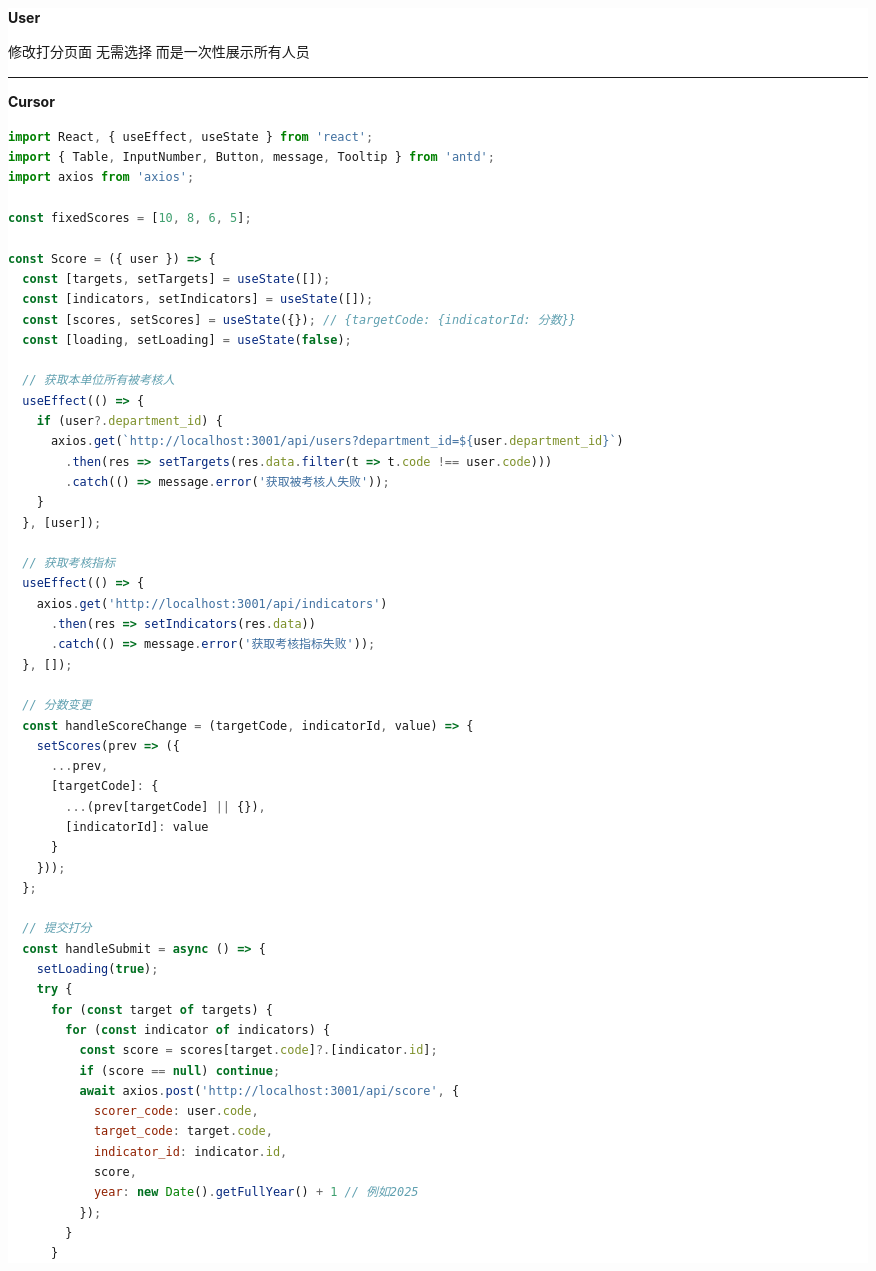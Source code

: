 **User**

修改打分页面 无需选择 而是一次性展示所有人员

---

**Cursor**

```javascriptreact
import React, { useEffect, useState } from 'react';
import { Table, InputNumber, Button, message, Tooltip } from 'antd';
import axios from 'axios';

const fixedScores = [10, 8, 6, 5];

const Score = ({ user }) => {
  const [targets, setTargets] = useState([]);
  const [indicators, setIndicators] = useState([]);
  const [scores, setScores] = useState({}); // {targetCode: {indicatorId: 分数}}
  const [loading, setLoading] = useState(false);

  // 获取本单位所有被考核人
  useEffect(() => {
    if (user?.department_id) {
      axios.get(`http://localhost:3001/api/users?department_id=${user.department_id}`)
        .then(res => setTargets(res.data.filter(t => t.code !== user.code)))
        .catch(() => message.error('获取被考核人失败'));
    }
  }, [user]);

  // 获取考核指标
  useEffect(() => {
    axios.get('http://localhost:3001/api/indicators')
      .then(res => setIndicators(res.data))
      .catch(() => message.error('获取考核指标失败'));
  }, []);

  // 分数变更
  const handleScoreChange = (targetCode, indicatorId, value) => {
    setScores(prev => ({
      ...prev,
      [targetCode]: {
        ...(prev[targetCode] || {}),
        [indicatorId]: value
      }
    }));
  };

  // 提交打分
  const handleSubmit = async () => {
    setLoading(true);
    try {
      for (const target of targets) {
        for (const indicator of indicators) {
          const score = scores[target.code]?.[indicator.id];
          if (score == null) continue;
          await axios.post('http://localhost:3001/api/score', {
            scorer_code: user.code,
            target_code: target.code,
            indicator_id: indicator.id,
            score,
            year: new Date().getFullYear() + 1 // 例如2025
          });
        }
      }
```